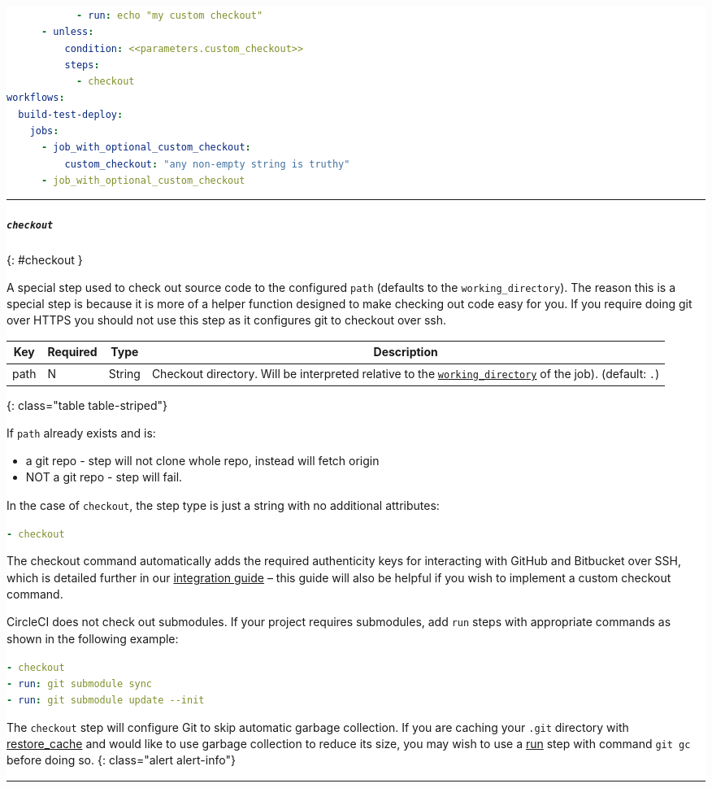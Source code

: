 ```yml
            - run: echo "my custom checkout"
      - unless:
          condition: <<parameters.custom_checkout>>
          steps:
            - checkout
workflows:
  build-test-deploy:
    jobs:
      - job_with_optional_custom_checkout:
          custom_checkout: "any non-empty string is truthy"
      - job_with_optional_custom_checkout
```

---

##### **`checkout`**
{: #checkout }

A special step used to check out source code to the configured `path` (defaults to the `working_directory`). The reason this is a special step is because it is more of a helper function designed to make checking out code easy for you. If you require doing git over HTTPS you should not use this step as it configures git to checkout over ssh.

Key | Required | Type | Description
----|-----------|------|------------
path | N | String | Checkout directory. Will be interpreted relative to the [`working_directory`](#jobs) of the job). (default: `.`)
{: class="table table-striped"}

If `path` already exists and is:
 * a git repo - step will not clone whole repo, instead will fetch origin
 * NOT a git repo - step will fail.

In the case of `checkout`, the step type is just a string with no additional attributes:

```yml
- checkout
```

The checkout command automatically adds the required authenticity keys for interacting with GitHub and Bitbucket over SSH, which is detailed further in our [integration guide](/docs/github-integration#establish-the-authenticity-of-an-ssh-host) – this guide will also be helpful if you wish to implement a custom checkout command.

CircleCI does not check out submodules. If your project requires submodules, add `run` steps with appropriate commands as shown in the following example:

```yml
- checkout
- run: git submodule sync
- run: git submodule update --init
```

The `checkout` step will configure Git to skip automatic garbage collection. If you are caching your `.git` directory with [restore_cache](#restore_cache) and would like to use garbage collection to reduce its size, you may wish to use a [run](#run) step with command `git gc` before doing so.
{: class="alert alert-info"}

---